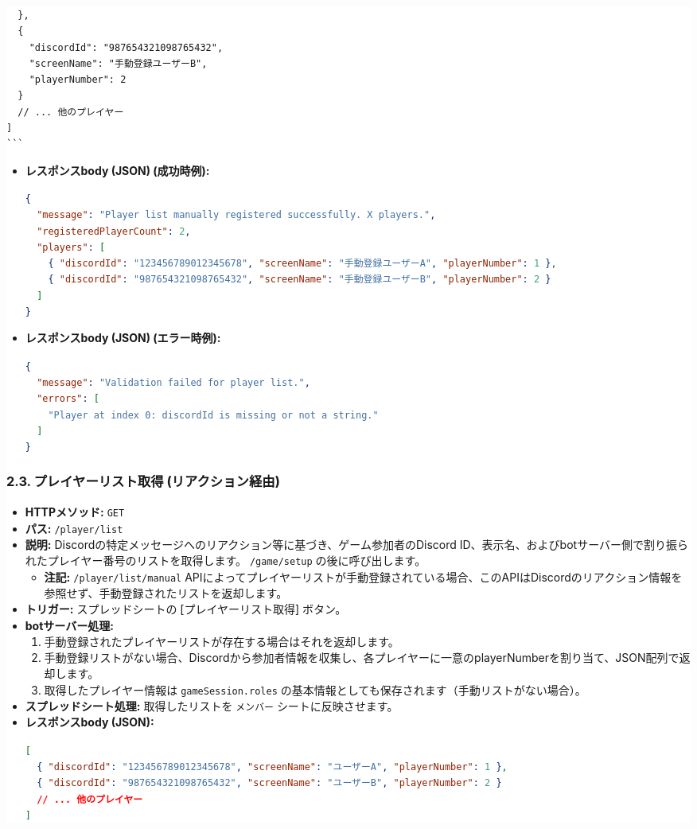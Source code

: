       },
      {
        "discordId": "987654321098765432",
        "screenName": "手動登録ユーザーB",
        "playerNumber": 2
      }
      // ... 他のプレイヤー
    ]
    ```
* **レスポンスbody (JSON) (成功時例):**
    ```json
    {
      "message": "Player list manually registered successfully. X players.",
      "registeredPlayerCount": 2,
      "players": [
        { "discordId": "123456789012345678", "screenName": "手動登録ユーザーA", "playerNumber": 1 },
        { "discordId": "987654321098765432", "screenName": "手動登録ユーザーB", "playerNumber": 2 }
      ]
    }
    ```
* **レスポンスbody (JSON) (エラー時例):**
    ```json
    {
      "message": "Validation failed for player list.",
      "errors": [
        "Player at index 0: discordId is missing or not a string."
      ]
    }
    ```

### 2.3. プレイヤーリスト取得 (リアクション経由)
* **HTTPメソッド:** `GET`
* **パス:** `/player/list`
* **説明:** Discordの特定メッセージへのリアクション等に基づき、ゲーム参加者のDiscord ID、表示名、およびbotサーバー側で割り振られたプレイヤー番号のリストを取得します。 `/game/setup` の後に呼び出します。
    * **注記:** `/player/list/manual` APIによってプレイヤーリストが手動登録されている場合、このAPIはDiscordのリアクション情報を参照せず、手動登録されたリストを返却します。
* **トリガー:** スプレッドシートの [プレイヤーリスト取得] ボタン。
* **botサーバー処理:**
    1. 手動登録されたプレイヤーリストが存在する場合はそれを返却します。
    2. 手動登録リストがない場合、Discordから参加者情報を収集し、各プレイヤーに一意のplayerNumberを割り当て、JSON配列で返却します。
    3. 取得したプレイヤー情報は `gameSession.roles` の基本情報としても保存されます（手動リストがない場合）。
* **スプレッドシート処理:** 取得したリストを `メンバー` シートに反映させます。
* **レスポンスbody (JSON):**
    ```json
    [
      { "discordId": "123456789012345678", "screenName": "ユーザーA", "playerNumber": 1 },
      { "discordId": "987654321098765432", "screenName": "ユーザーB", "playerNumber": 2 }
      // ... 他のプレイヤー
    ]
    ```
